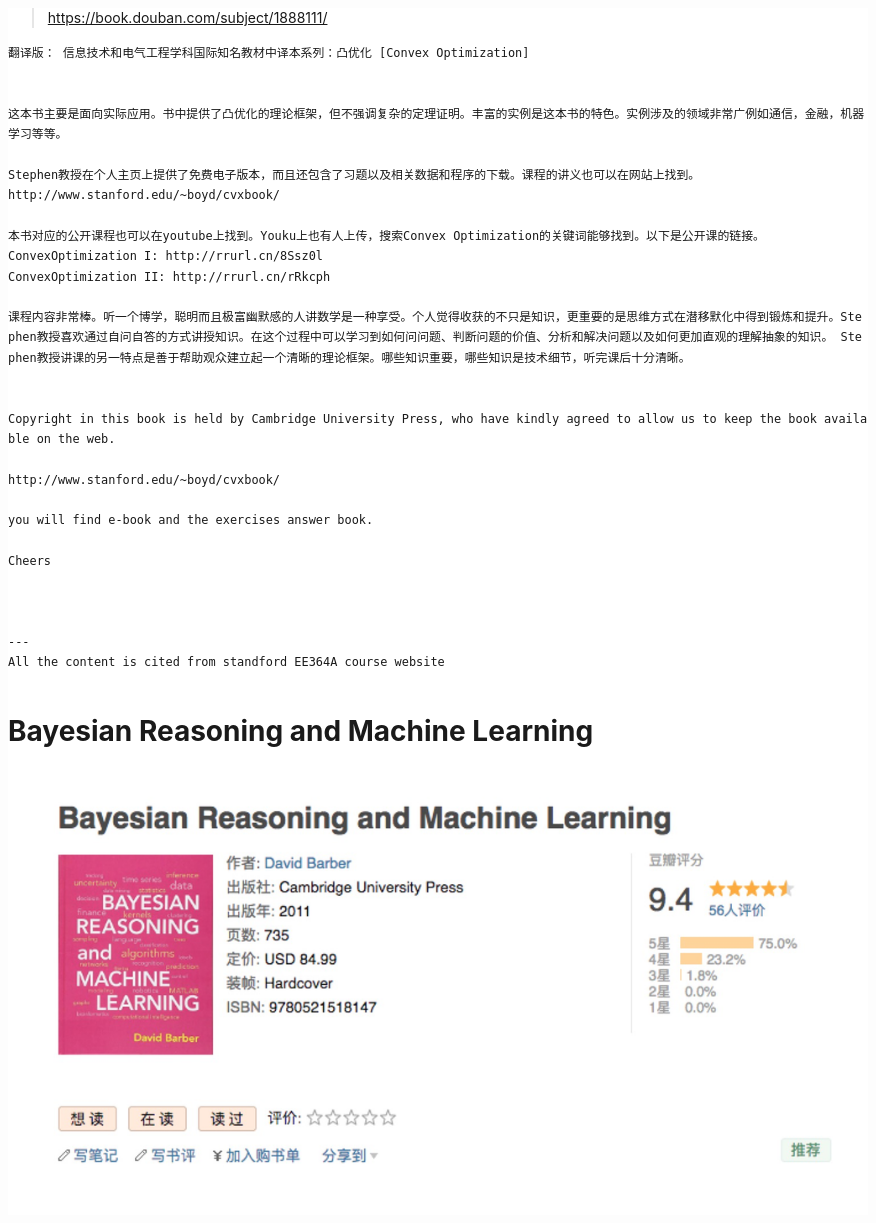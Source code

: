 > https://book.douban.com/subject/1888111/

```bash
翻译版： 信息技术和电气工程学科国际知名教材中译本系列：凸优化 [Convex Optimization]


这本书主要是面向实际应用。书中提供了凸优化的理论框架，但不强调复杂的定理证明。丰富的实例是这本书的特色。实例涉及的领域非常广例如通信，金融，机器学习等等。 

Stephen教授在个人主页上提供了免费电子版本，而且还包含了习题以及相关数据和程序的下载。课程的讲义也可以在网站上找到。
http://www.stanford.edu/~boyd/cvxbook/

本书对应的公开课程也可以在youtube上找到。Youku上也有人上传，搜索Convex Optimization的关键词能够找到。以下是公开课的链接。
ConvexOptimization I: http://rrurl.cn/8Ssz0l
ConvexOptimization II: http://rrurl.cn/rRkcph

课程内容非常棒。听一个博学，聪明而且极富幽默感的人讲数学是一种享受。个人觉得收获的不只是知识，更重要的是思维方式在潜移默化中得到锻炼和提升。Stephen教授喜欢通过自问自答的方式讲授知识。在这个过程中可以学习到如何问问题、判断问题的价值、分析和解决问题以及如何更加直观的理解抽象的知识。 Stephen教授讲课的另一特点是善于帮助观众建立起一个清晰的理论框架。哪些知识重要，哪些知识是技术细节，听完课后十分清晰。 


Copyright in this book is held by Cambridge University Press, who have kindly agreed to allow us to keep the book available on the web.

http://www.stanford.edu/~boyd/cvxbook/

you will find e-book and the exercises answer book.

Cheers



---
All the content is cited from standford EE364A course website


```

# Bayesian Reasoning and Machine Learning

!["Bayesian Reasoning and Machine Learning"](./img/bayesian_reasoning_and_machine_learning.jpg)
